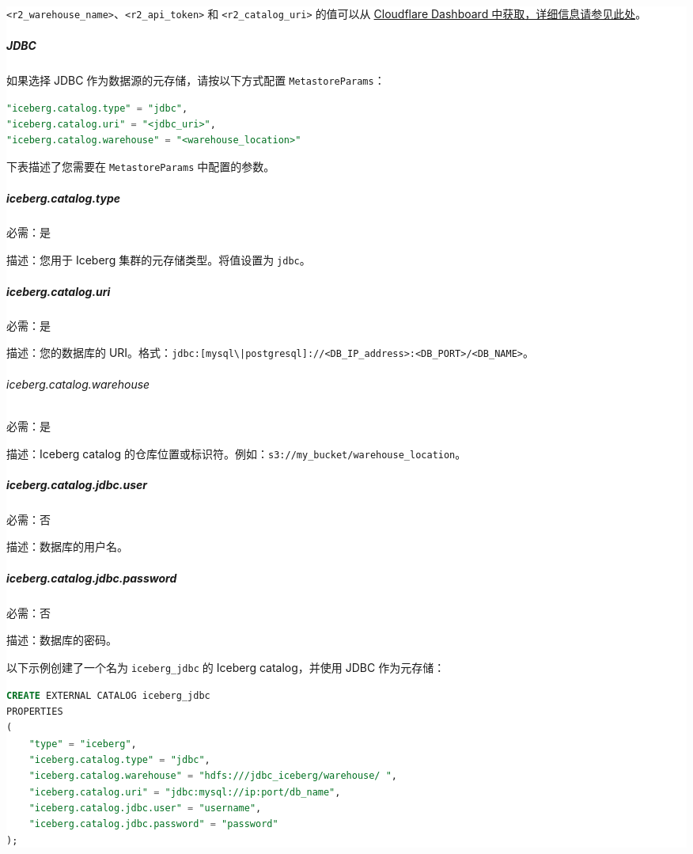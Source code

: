 `<r2_warehouse_name>`、`<r2_api_token>` 和 `<r2_catalog_uri>` 的值可以从 [Cloudflare Dashboard 中获取，详细信息请参见此处](https://developers.cloudflare.com/r2/data-catalog/get-started/#prerequisites)。

</TabItem>

<TabItem value="JDBC" label="JDBC">

##### JDBC

如果选择 JDBC 作为数据源的元存储，请按以下方式配置 `MetastoreParams`：

```SQL
"iceberg.catalog.type" = "jdbc",
"iceberg.catalog.uri" = "<jdbc_uri>",
"iceberg.catalog.warehouse" = "<warehouse_location>"
```

下表描述了您需要在 `MetastoreParams` 中配置的参数。

##### iceberg.catalog.type

必需：是

描述：您用于 Iceberg 集群的元存储类型。将值设置为 `jdbc`。

##### iceberg.catalog.uri

必需：是

描述：您的数据库的 URI。格式：`jdbc:[mysql\|postgresql]://<DB_IP_address>:<DB_PORT>/<DB_NAME>`。

###### iceberg.catalog.warehouse

必需：是

描述：Iceberg catalog 的仓库位置或标识符。例如：`s3://my_bucket/warehouse_location`。

##### iceberg.catalog.jdbc.user

必需：否

描述：数据库的用户名。

##### iceberg.catalog.jdbc.password

必需：否

描述：数据库的密码。

以下示例创建了一个名为 `iceberg_jdbc` 的 Iceberg catalog，并使用 JDBC 作为元存储：

```SQL
CREATE EXTERNAL CATALOG iceberg_jdbc
PROPERTIES
(
    "type" = "iceberg",
    "iceberg.catalog.type" = "jdbc",
    "iceberg.catalog.warehouse" = "hdfs:///jdbc_iceberg/warehouse/ ",
    "iceberg.catalog.uri" = "jdbc:mysql://ip:port/db_name",
    "iceberg.catalog.jdbc.user" = "username",
    "iceberg.catalog.jdbc.password" = "password"
);
```
